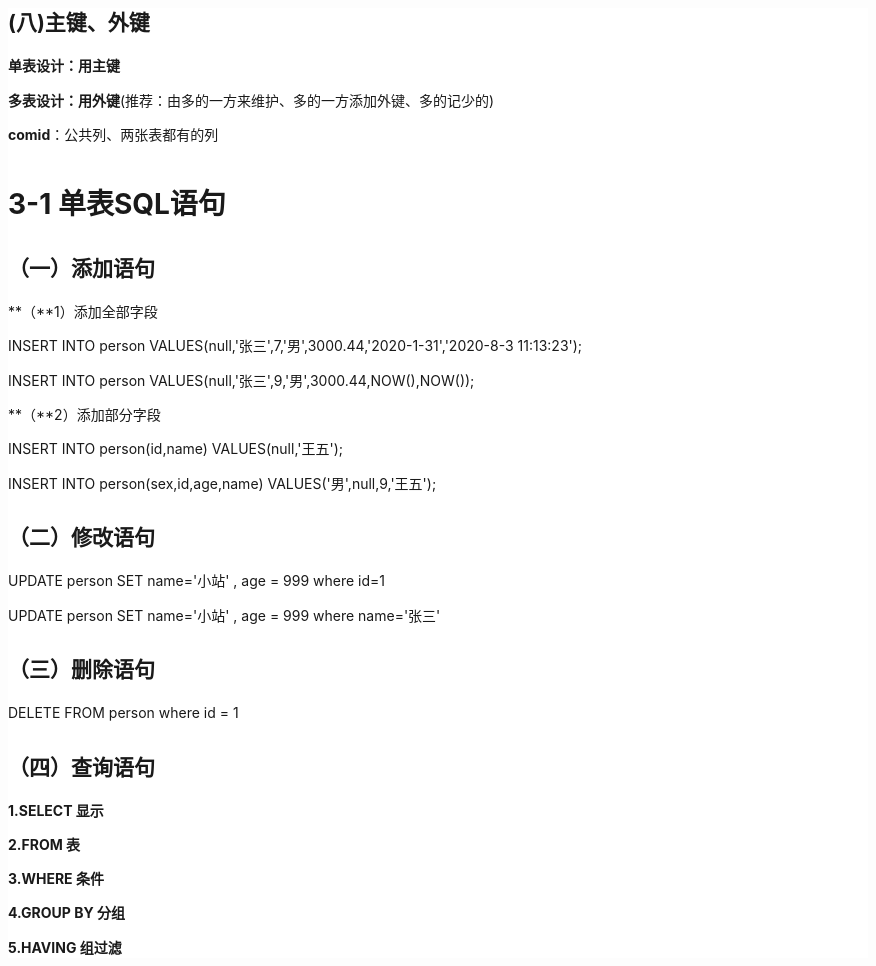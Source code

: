 

## (八)主键、外键

**单表设计：用主键**

**多表设计：用外键**(推荐：由多的一方来维护、多的一方添加外键、多的记少的)



**comid**：公共列、两张表都有的列

# 3-1 单表SQL语句



## （一）添加语句

**（**1）添加全部字段

INSERT INTO person VALUES(null,'张三',7,'男',3000.44,'2020-1-31','2020-8-3 11:13:23');

INSERT INTO person VALUES(null,'张三',9,'男',3000.44,NOW(),NOW());



**（**2）添加部分字段

INSERT INTO person(id,name) VALUES(null,'王五');

INSERT INTO person(sex,id,age,name) VALUES('男',null,9,'王五');



## （二）修改语句

UPDATE person SET name='小站' , age = 999 where id=1

UPDATE person SET name='小站' , age = 999 where name='张三'



## （三）删除语句

DELETE FROM person where id = 1



## （四）查询语句



**1.SELECT			显示**

**2.FROM			表**

**3.WHERE			条件**

**4.GROUP BY		分组**

**5.HAVING		组过滤**
